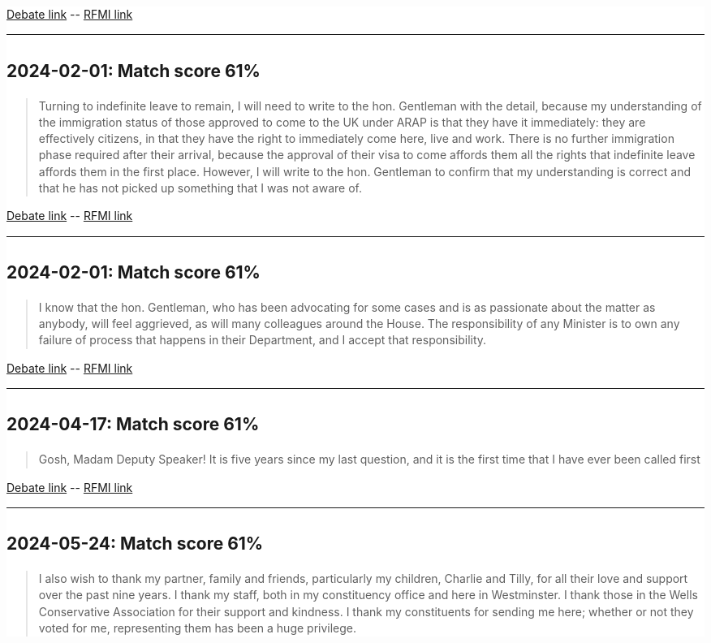 [Debate link](https://www.theyworkforyou.com/debates/?id=2023-10-24b.738.4)  --  [RFMI link](https://www.theyworkforyou.com/mp/25438/register)


---



## 2024-02-01: Match score 61%

>Turning to indefinite leave to remain, I will need to write to the hon. Gentleman with the detail, because my understanding of the immigration status of those approved to come to the UK under ARAP is that they have it immediately: they are effectively citizens, in that they have the right to immediately come here, live and work. There is no further immigration phase required after their arrival, because the approval of their visa to come affords them all the rights that indefinite leave affords them in the first place. However, I will write to the hon. Gentleman to confirm that my understanding is correct and that he has not picked up something that I was not aware of.

[Debate link](https://www.theyworkforyou.com/debates/?id=2024-02-01a.992.2)  --  [RFMI link](https://www.theyworkforyou.com/mp/25438/register)


---



## 2024-02-01: Match score 61%

>I know that the hon. Gentleman, who has been advocating for some cases and is as passionate about the matter as anybody, will feel aggrieved, as will many colleagues around the House. The responsibility of any Minister is to own any failure of process that happens in their Department, and I accept that responsibility.

[Debate link](https://www.theyworkforyou.com/debates/?id=2024-02-01a.990.1)  --  [RFMI link](https://www.theyworkforyou.com/mp/25438/register)


---



## 2024-04-17: Match score 61%

>Gosh, Madam Deputy Speaker! It is five years since my last question, and it is the first time that I have ever been called first

[Debate link](https://www.theyworkforyou.com/debates/?id=2024-04-17d.330.1)  --  [RFMI link](https://www.theyworkforyou.com/mp/25438/register)


---



## 2024-05-24: Match score 61%

>I also wish to thank my partner, family and friends, particularly my children, Charlie and Tilly, for all their love and support over the past nine years. I thank my  staff, both in my constituency office and here in Westminster. I thank those in the Wells Conservative Association for their support and kindness. I thank my constituents for sending me here; whether or not they voted for me, representing them has been a huge privilege.
